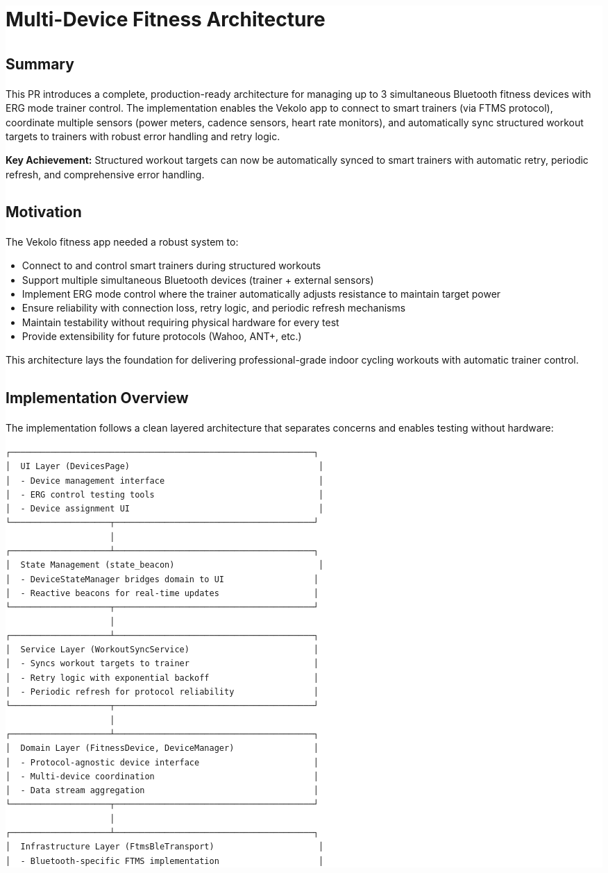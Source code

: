 # Multi-Device Fitness Architecture

## Summary

This PR introduces a complete, production-ready architecture for managing up to 3 simultaneous Bluetooth fitness devices with ERG mode trainer control. The implementation enables the Vekolo app to connect to smart trainers (via FTMS protocol), coordinate multiple sensors (power meters, cadence sensors, heart rate monitors), and automatically sync structured workout targets to trainers with robust error handling and retry logic.

**Key Achievement:** Structured workout targets can now be automatically synced to smart trainers with automatic retry, periodic refresh, and comprehensive error handling.

## Motivation

The Vekolo fitness app needed a robust system to:
- Connect to and control smart trainers during structured workouts
- Support multiple simultaneous Bluetooth devices (trainer + external sensors)
- Implement ERG mode control where the trainer automatically adjusts resistance to maintain target power
- Ensure reliability with connection loss, retry logic, and periodic refresh mechanisms
- Maintain testability without requiring physical hardware for every test
- Provide extensibility for future protocols (Wahoo, ANT+, etc.)

This architecture lays the foundation for delivering professional-grade indoor cycling workouts with automatic trainer control.

## Implementation Overview

The implementation follows a clean layered architecture that separates concerns and enables testing without hardware:

```
┌─────────────────────────────────────────────────────────────┐
│  UI Layer (DevicesPage)                                      │
│  - Device management interface                               │
│  - ERG control testing tools                                 │
│  - Device assignment UI                                      │
└────────────────────┬────────────────────────────────────────┘
                     │
┌────────────────────┴────────────────────────────────────────┐
│  State Management (state_beacon)                             │
│  - DeviceStateManager bridges domain to UI                  │
│  - Reactive beacons for real-time updates                   │
└────────────────────┬────────────────────────────────────────┘
                     │
┌────────────────────┴────────────────────────────────────────┐
│  Service Layer (WorkoutSyncService)                         │
│  - Syncs workout targets to trainer                         │
│  - Retry logic with exponential backoff                     │
│  - Periodic refresh for protocol reliability                │
└────────────────────┬────────────────────────────────────────┘
                     │
┌────────────────────┴────────────────────────────────────────┐
│  Domain Layer (FitnessDevice, DeviceManager)                │
│  - Protocol-agnostic device interface                       │
│  - Multi-device coordination                                │
│  - Data stream aggregation                                  │
└────────────────────┬────────────────────────────────────────┘
                     │
┌────────────────────┴────────────────────────────────────────┐
│  Infrastructure Layer (FtmsBleTransport)                     │
│  - Bluetooth-specific FTMS implementation                    │
```
